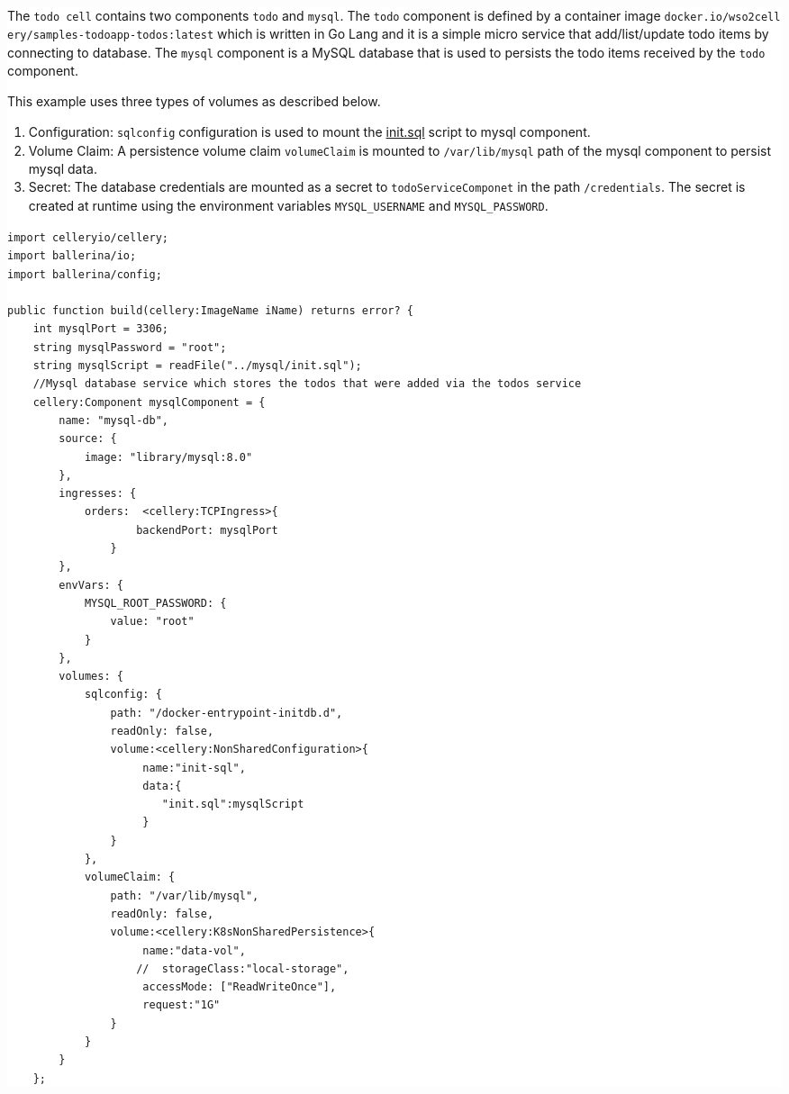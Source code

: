 The `todo cell` contains two components `todo` and `mysql`. The `todo` component is defined by a container image `docker.io/wso2cellery/samples-todoapp-todos:latest` 
which is written in Go Lang and it is a simple micro service that add/list/update todo items by connecting to database. The `mysql` component is a MySQL database that is used to 
persists the todo items received by the `todo` component.

This example uses three types of volumes as described below.

   1. Configuration: `sqlconfig` configuration is used to mount the [init.sql](mysql/init.sql) script to mysql component.        
   2. Volume Claim: A persistence volume claim `volumeClaim` is mounted to `/var/lib/mysql` path of the mysql component to persist mysql data.
   3. Secret: The database credentials are mounted as a secret to `todoServiceComponet` in the path `/credentials`. 
   The secret is created at runtime using the environment variables `MYSQL_USERNAME` and `MYSQL_PASSWORD`.

```ballerina
import celleryio/cellery;
import ballerina/io;
import ballerina/config;

public function build(cellery:ImageName iName) returns error? {
    int mysqlPort = 3306;
    string mysqlPassword = "root";
    string mysqlScript = readFile("../mysql/init.sql");
    //Mysql database service which stores the todos that were added via the todos service
    cellery:Component mysqlComponent = {
        name: "mysql-db",
        source: {
            image: "library/mysql:8.0"
        },
        ingresses: {
            orders:  <cellery:TCPIngress>{
                    backendPort: mysqlPort
                }
        },
        envVars: {
            MYSQL_ROOT_PASSWORD: {
                value: "root"
            }
        },
        volumes: {
            sqlconfig: {
                path: "/docker-entrypoint-initdb.d",
                readOnly: false,
                volume:<cellery:NonSharedConfiguration>{
                     name:"init-sql",
                     data:{
                        "init.sql":mysqlScript
                     }
                }
            },
            volumeClaim: {
                path: "/var/lib/mysql",
                readOnly: false,
                volume:<cellery:K8sNonSharedPersistence>{
                     name:"data-vol",
                    //  storageClass:"local-storage",
                     accessMode: ["ReadWriteOnce"],
                     request:"1G"
                }
            }
        }
    };
```